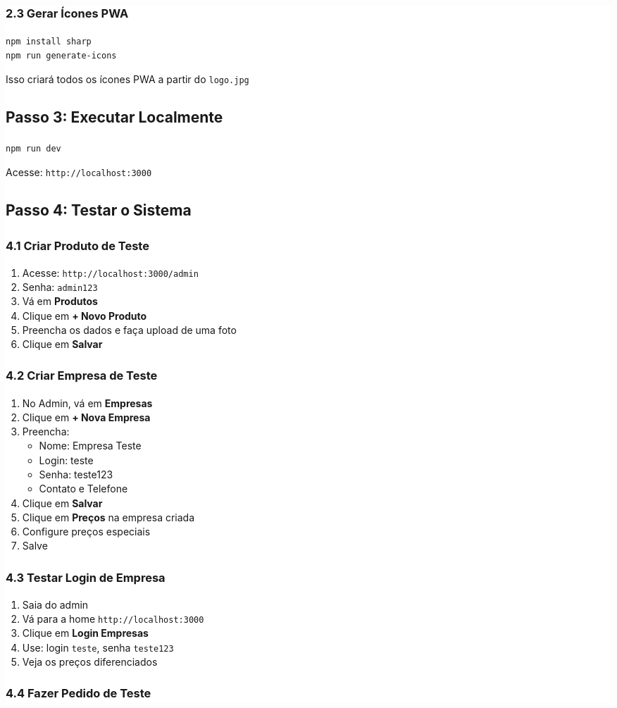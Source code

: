 ### 2.3 Gerar Ícones PWA

```bash
npm install sharp
npm run generate-icons
```

Isso criará todos os ícones PWA a partir do `logo.jpg`

## Passo 3: Executar Localmente

```bash
npm run dev
```

Acesse: `http://localhost:3000`

## Passo 4: Testar o Sistema

### 4.1 Criar Produto de Teste

1. Acesse: `http://localhost:3000/admin`
2. Senha: `admin123`
3. Vá em **Produtos**
4. Clique em **+ Novo Produto**
5. Preencha os dados e faça upload de uma foto
6. Clique em **Salvar**

### 4.2 Criar Empresa de Teste

1. No Admin, vá em **Empresas**
2. Clique em **+ Nova Empresa**
3. Preencha:
   - Nome: Empresa Teste
   - Login: teste
   - Senha: teste123
   - Contato e Telefone
4. Clique em **Salvar**
5. Clique em **Preços** na empresa criada
6. Configure preços especiais
7. Salve

### 4.3 Testar Login de Empresa

1. Saia do admin
2. Vá para a home `http://localhost:3000`
3. Clique em **Login Empresas**
4. Use: login `teste`, senha `teste123`
5. Veja os preços diferenciados

### 4.4 Fazer Pedido de Teste
